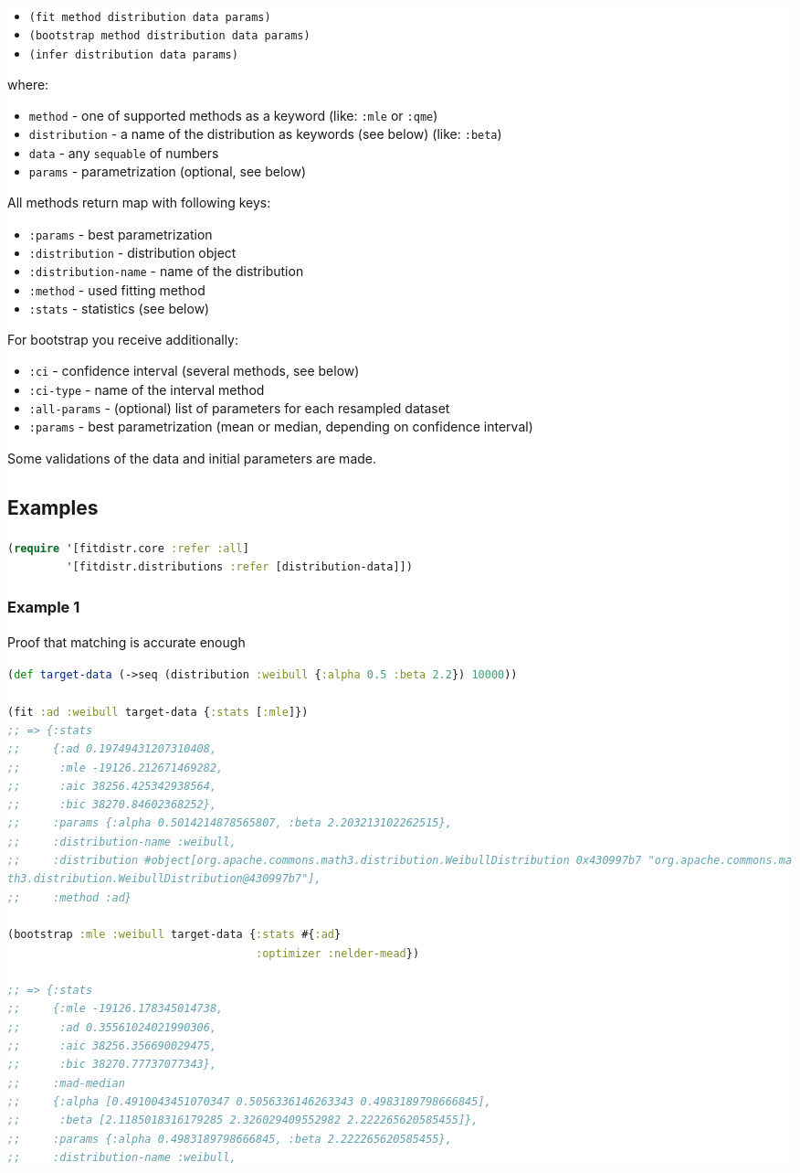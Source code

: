 * `(fit method distribution data params)`
* `(bootstrap method distribution data params)`
* `(infer distribution data params)`

where:

* `method` - one of supported methods as a keyword (like: `:mle` or `:qme`)
* `distribution` - a name of the distribution as keywords (see below) (like: `:beta`)
* `data` - any `sequable` of numbers
* `params` - parametrization (optional, see below)

All methods return map with following keys:

* `:params` - best parametrization 
* `:distribution` - distribution object
* `:distribution-name` - name of the distribution
* `:method` - used fitting method
* `:stats` - statistics (see below)

For bootstrap you receive additionally:

* `:ci` - confidence interval (several methods, see below)
* `:ci-type` - name of the interval method
* `:all-params` - (optional) list of parameters for each resampled dataset
* `:params` - best parametrization (mean or median, depending on confidence interval)

Some validations of the data and initial parameters are made.

## Examples

```clojure
(require '[fitdistr.core :refer :all]
         '[fitdistr.distributions :refer [distribution-data]])
```

### Example 1

Proof that matching is accurate enough

```clojure
(def target-data (->seq (distribution :weibull {:alpha 0.5 :beta 2.2}) 10000))

(fit :ad :weibull target-data {:stats [:mle]})
;; => {:stats
;;     {:ad 0.19749431207310408,
;;      :mle -19126.212671469282,
;;      :aic 38256.425342938564,
;;      :bic 38270.84602368252},
;;     :params {:alpha 0.5014214878565807, :beta 2.203213102262515},
;;     :distribution-name :weibull,
;;     :distribution #object[org.apache.commons.math3.distribution.WeibullDistribution 0x430997b7 "org.apache.commons.math3.distribution.WeibullDistribution@430997b7"],
;;     :method :ad}

(bootstrap :mle :weibull target-data {:stats #{:ad}
                                      :optimizer :nelder-mead})

;; => {:stats
;;     {:mle -19126.178345014738,
;;      :ad 0.35561024021990306,
;;      :aic 38256.356690029475,
;;      :bic 38270.77737077343},
;;     :mad-median
;;     {:alpha [0.4910043451070347 0.5056336146263343 0.4983189798666845],
;;      :beta [2.1185018316179285 2.326029409552982 2.222265620585455]},
;;     :params {:alpha 0.4983189798666845, :beta 2.222265620585455},
;;     :distribution-name :weibull,
```